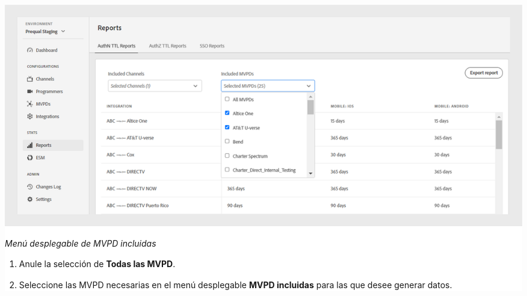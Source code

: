    ![Menú desplegable de MVPD incluidas](../../assets/tve-dashboard/new-tve-dashboard/reports/reports-included-mvpds-menu.png)

   *Menú desplegable de MVPD incluidas*

1. Anule la selección de **Todas las MVPD**.

1. Seleccione las MVPD necesarias en el menú desplegable **MVPD incluidas** para las que desee generar datos.
